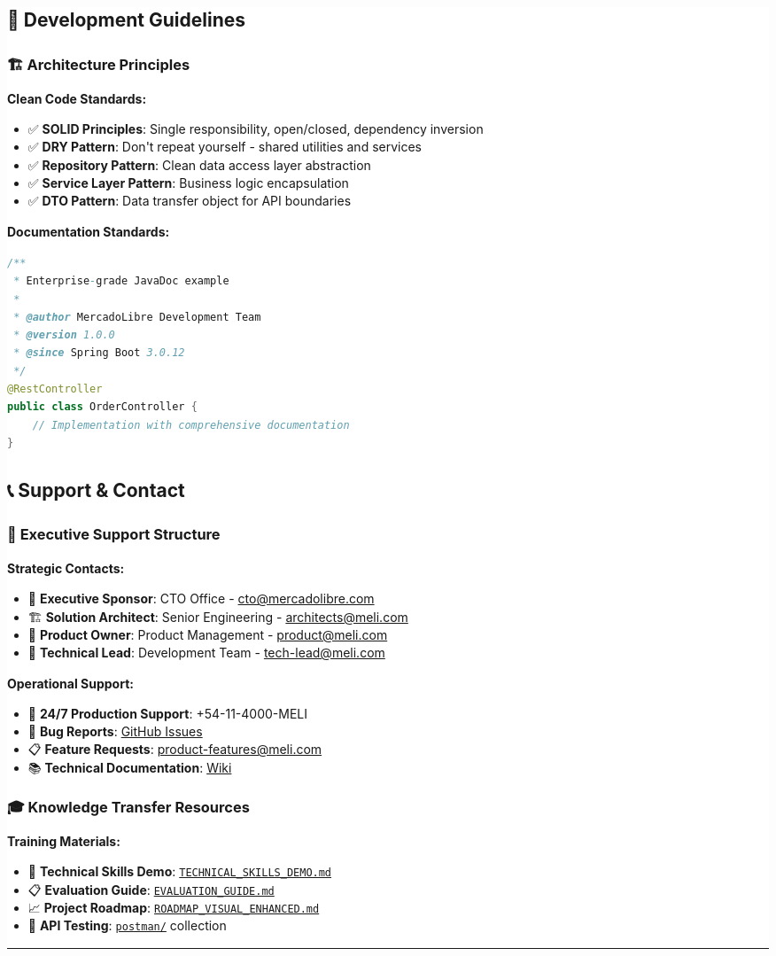 ## 👥 Development Guidelines

### 🏗️ **Architecture Principles**

**Clean Code Standards:**
- ✅ **SOLID Principles**: Single responsibility, open/closed, dependency inversion
- ✅ **DRY Pattern**: Don't repeat yourself - shared utilities and services
- ✅ **Repository Pattern**: Clean data access layer abstraction
- ✅ **Service Layer Pattern**: Business logic encapsulation
- ✅ **DTO Pattern**: Data transfer object for API boundaries

**Documentation Standards:**
```java
/**
 * Enterprise-grade JavaDoc example
 * 
 * @author MercadoLibre Development Team
 * @version 1.0.0
 * @since Spring Boot 3.0.12
 */
@RestController
public class OrderController {
    // Implementation with comprehensive documentation
}
```

## 📞 Support & Contact

### 🎯 **Executive Support Structure**

**Strategic Contacts:**
- 👑 **Executive Sponsor**: CTO Office - cto@mercadolibre.com
- 🏗️ **Solution Architect**: Senior Engineering - architects@meli.com
- 🚀 **Product Owner**: Product Management - product@meli.com
- 🔧 **Technical Lead**: Development Team - tech-lead@meli.com

**Operational Support:**
- 📱 **24/7 Production Support**: +54-11-4000-MELI
- 🐛 **Bug Reports**: [GitHub Issues](https://github.com/MelsLores/springboot-order-manager/issues)
- 📋 **Feature Requests**: product-features@meli.com
- 📚 **Technical Documentation**: [Wiki](https://github.com/MelsLores/springboot-order-manager/wiki)

### 🎓 **Knowledge Transfer Resources**

**Training Materials:**
- 📖 **Technical Skills Demo**: [`TECHNICAL_SKILLS_DEMO.md`](./TECHNICAL_SKILLS_DEMO.md)
- 📋 **Evaluation Guide**: [`EVALUATION_GUIDE.md`](./EVALUATION_GUIDE.md)
- 📈 **Project Roadmap**: [`ROADMAP_VISUAL_ENHANCED.md`](./ROADMAP_VISUAL_ENHANCED.md)
- 🧪 **API Testing**: [`postman/`](./postman/) collection

---
